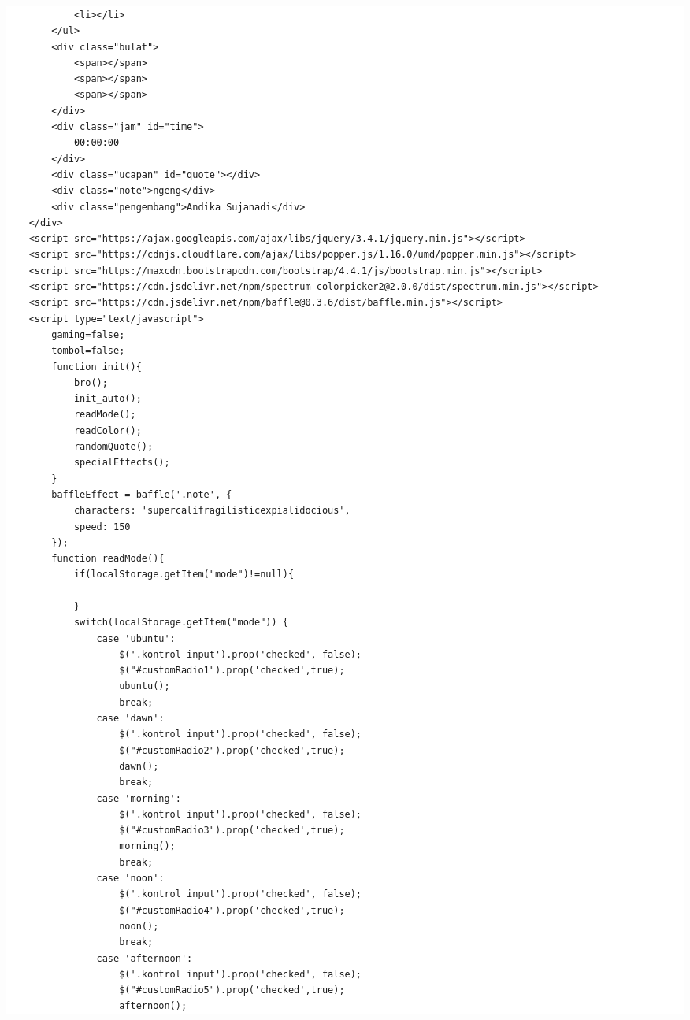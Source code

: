 				<li></li>
			</ul>
			<div class="bulat">
				<span></span>
				<span></span>
				<span></span>
			</div>
			<div class="jam" id="time">
				00:00:00
			</div>
			<div class="ucapan" id="quote"></div>
			<div class="note">ngeng</div>
			<div class="pengembang">Andika Sujanadi</div>
		</div>
		<script src="https://ajax.googleapis.com/ajax/libs/jquery/3.4.1/jquery.min.js"></script>
		<script src="https://cdnjs.cloudflare.com/ajax/libs/popper.js/1.16.0/umd/popper.min.js"></script>
		<script src="https://maxcdn.bootstrapcdn.com/bootstrap/4.4.1/js/bootstrap.min.js"></script>
		<script src="https://cdn.jsdelivr.net/npm/spectrum-colorpicker2@2.0.0/dist/spectrum.min.js"></script>
		<script src="https://cdn.jsdelivr.net/npm/baffle@0.3.6/dist/baffle.min.js"></script>
		<script type="text/javascript">
			gaming=false;
			tombol=false;
			function init(){
				bro();
				init_auto();
				readMode();
				readColor();
				randomQuote();
				specialEffects();
			}
			baffleEffect = baffle('.note', {
			    characters: 'supercalifragilisticexpialidocious',
			    speed: 150
			});
			function readMode(){
				if(localStorage.getItem("mode")!=null){

				}
				switch(localStorage.getItem("mode")) {
					case 'ubuntu':
						$('.kontrol input').prop('checked', false);
						$("#customRadio1").prop('checked',true);
						ubuntu();
						break;
					case 'dawn':
						$('.kontrol input').prop('checked', false);
						$("#customRadio2").prop('checked',true);
						dawn();
						break;
					case 'morning':
						$('.kontrol input').prop('checked', false);
						$("#customRadio3").prop('checked',true);
						morning();
						break;
					case 'noon':
						$('.kontrol input').prop('checked', false);
						$("#customRadio4").prop('checked',true);
						noon();
						break;
					case 'afternoon':
						$('.kontrol input').prop('checked', false);
						$("#customRadio5").prop('checked',true);
						afternoon();